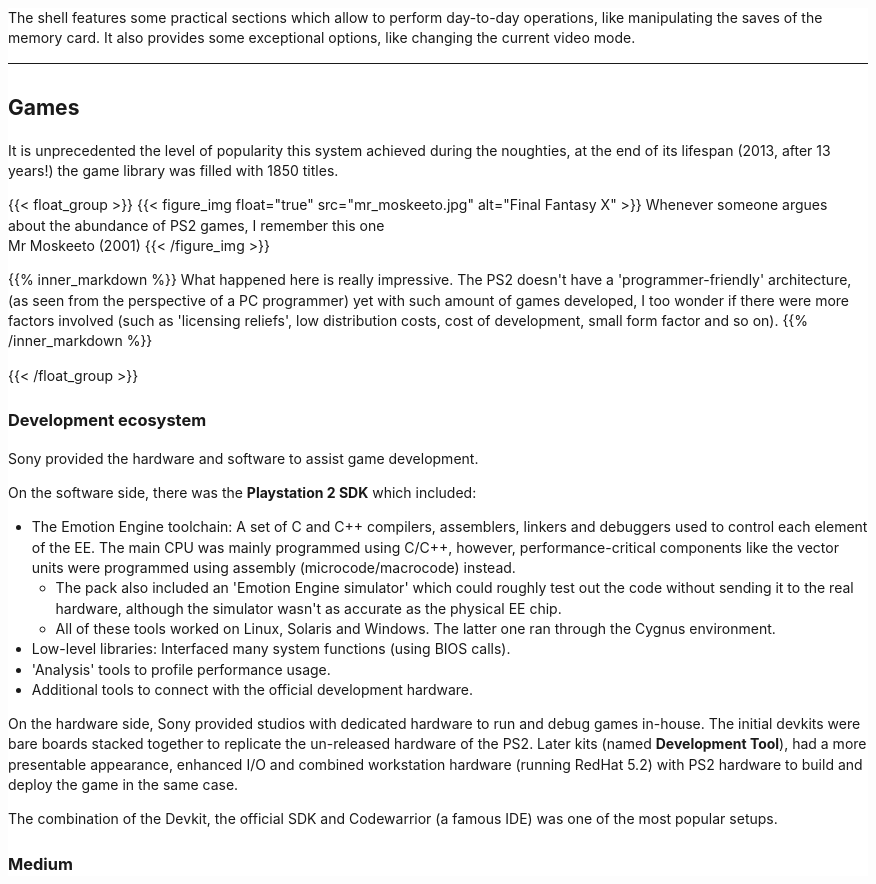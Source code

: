 
The shell features some practical sections which allow to perform day-to-day operations, like manipulating the saves of the memory card. It also provides some exceptional options, like changing the current video mode.

---

## Games

It is unprecedented the level of popularity this system achieved during the noughties, at the end of its lifespan (2013, after 13 years!) the game library was filled with 1850 titles.

{{< float_group >}}
{{< figure_img float="true" src="mr_moskeeto.jpg" alt="Final Fantasy X" >}}
Whenever someone argues about the abundance of PS2 games, I remember this one  
Mr Moskeeto (2001)
{{< /figure_img >}}

{{% inner_markdown %}}
What happened here is really impressive. The PS2 doesn't have a 'programmer-friendly' architecture, (as seen from the perspective of a PC programmer) yet with such amount of games developed, I too wonder if there were more factors involved (such as 'licensing reliefs', low distribution costs, cost of development, small form factor and so on).
{{% /inner_markdown %}}

{{< /float_group >}}

### Development ecosystem

Sony provided the hardware and software to assist game development.

On the software side, there was the **Playstation 2 SDK** which included:
- The Emotion Engine toolchain: A set of C and C++ compilers, assemblers, linkers and debuggers used to control each element of the EE. The main CPU was mainly programmed using C/C++, however, performance-critical components like the vector units were programmed using assembly (microcode/macrocode) instead.
  - The pack also included an 'Emotion Engine simulator' which could roughly test out the code without sending it to the real hardware, although the simulator wasn't as accurate as the physical EE chip.
  - All of these tools worked on Linux, Solaris and Windows. The latter one ran through the Cygnus environment.
- Low-level libraries: Interfaced many system functions (using BIOS calls).
- 'Analysis' tools to profile performance usage.
- Additional tools to connect with the official development hardware.

On the hardware side, Sony provided studios with dedicated hardware to run and debug games in-house. The initial devkits were bare boards stacked together to replicate the un-released hardware of the PS2. Later kits (named **Development Tool**), had a more presentable appearance, enhanced I/O and combined workstation hardware (running RedHat 5.2) with PS2 hardware to build and deploy the game in the same case.

The combination of the Devkit, the official SDK and Codewarrior (a famous IDE) was one of the most popular setups.

### Medium
